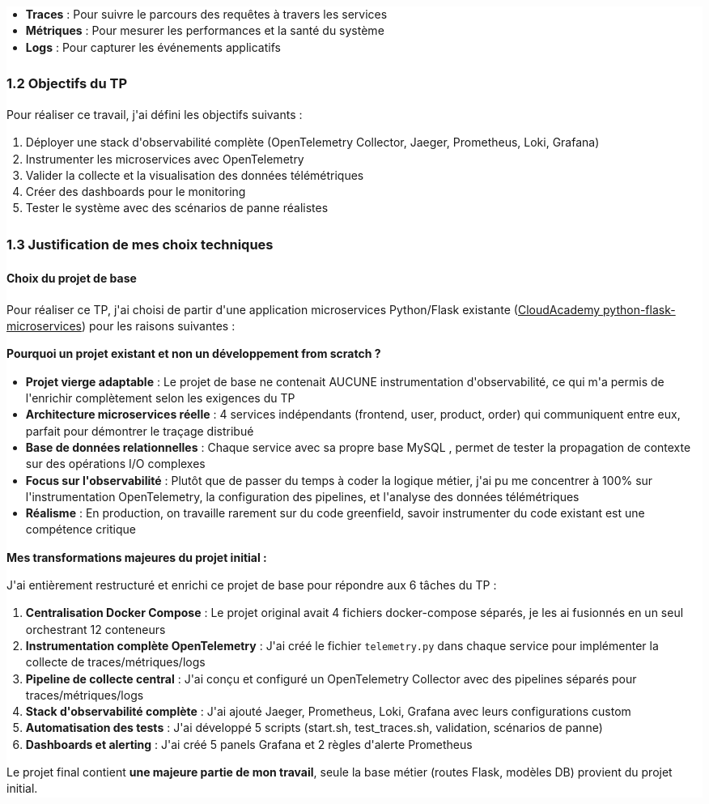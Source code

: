 - **Traces** : Pour suivre le parcours des requêtes à travers les services
- **Métriques** : Pour mesurer les performances et la santé du système
- **Logs** : Pour capturer les événements applicatifs

### 1.2 Objectifs du TP

Pour réaliser ce travail, j'ai défini les objectifs suivants :

1. Déployer une stack d'observabilité complète (OpenTelemetry Collector, Jaeger, Prometheus, Loki, Grafana)
2. Instrumenter les microservices avec OpenTelemetry
3. Valider la collecte et la visualisation des données télémétriques
4. Créer des dashboards pour le monitoring
5. Tester le système avec des scénarios de panne réalistes

### 1.3 Justification de mes choix techniques

#### Choix du projet de base

Pour réaliser ce TP, j'ai choisi de partir d'une application microservices Python/Flask existante ([CloudAcademy python-flask-microservices](https://github.com/cloudacademy/python-flask-microservices)) pour les raisons suivantes :

**Pourquoi un projet existant et non un développement from scratch ?**

- **Projet vierge adaptable** : Le projet de base ne contenait AUCUNE instrumentation d'observabilité, ce qui m'a permis de l'enrichir complètement selon les exigences du TP
- **Architecture microservices réelle** : 4 services indépendants (frontend, user, product, order) qui communiquent entre eux, parfait pour démontrer le traçage distribué
- **Base de données relationnelles** : Chaque service avec sa propre base MySQL , permet de tester la propagation de contexte sur des opérations I/O complexes
- **Focus sur l'observabilité** : Plutôt que de passer du temps à coder la logique métier, j'ai pu me concentrer à 100% sur l'instrumentation OpenTelemetry, la configuration des pipelines, et l'analyse des données télémétriques
- **Réalisme** : En production, on travaille rarement sur du code greenfield, savoir instrumenter du code existant est une compétence critique

**Mes transformations majeures du projet initial :**

J'ai entièrement restructuré et enrichi ce projet de base pour répondre aux 6 tâches du TP :

1. **Centralisation Docker Compose** : Le projet original avait 4 fichiers docker-compose séparés, je les ai fusionnés en un seul orchestrant 12 conteneurs
2. **Instrumentation complète OpenTelemetry** : J'ai créé le fichier `telemetry.py` dans chaque service pour implémenter la collecte de traces/métriques/logs
3. **Pipeline de collecte central** : J'ai conçu et configuré un OpenTelemetry Collector avec des pipelines séparés pour traces/métriques/logs
4. **Stack d'observabilité complète** : J'ai ajouté Jaeger, Prometheus, Loki, Grafana avec leurs configurations custom
5. **Automatisation des tests** : J'ai développé 5 scripts (start.sh, test_traces.sh, validation, scénarios de panne)
6. **Dashboards et alerting** : J'ai créé 5 panels Grafana et 2 règles d'alerte Prometheus

Le projet final contient **une majeure partie de mon travail**, seule la base métier (routes Flask, modèles DB) provient du projet initial.
